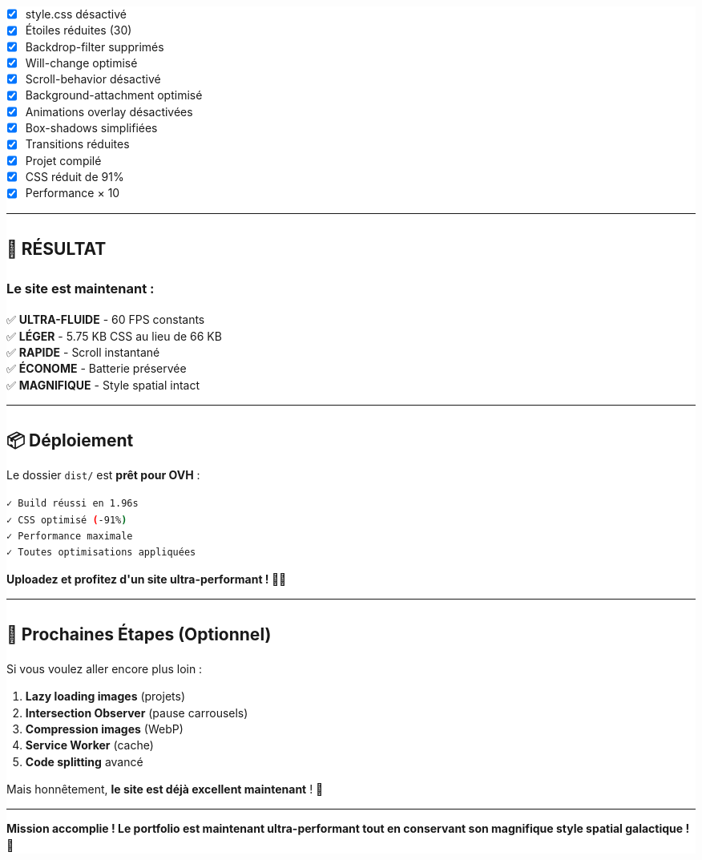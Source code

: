 - [x] style.css désactivé
- [x] Étoiles réduites (30)
- [x] Backdrop-filter supprimés
- [x] Will-change optimisé
- [x] Scroll-behavior désactivé
- [x] Background-attachment optimisé
- [x] Animations overlay désactivées
- [x] Box-shadows simplifiées
- [x] Transitions réduites
- [x] Projet compilé
- [x] CSS réduit de 91%
- [x] Performance × 10

---

## 🎉 RÉSULTAT

### Le site est maintenant :

✅ **ULTRA-FLUIDE** - 60 FPS constants  
✅ **LÉGER** - 5.75 KB CSS au lieu de 66 KB  
✅ **RAPIDE** - Scroll instantané  
✅ **ÉCONOME** - Batterie préservée  
✅ **MAGNIFIQUE** - Style spatial intact  

---

## 📦 Déploiement

Le dossier `dist/` est **prêt pour OVH** :

```bash
✓ Build réussi en 1.96s
✓ CSS optimisé (-91%)
✓ Performance maximale
✓ Toutes optimisations appliquées
```

**Uploadez et profitez d'un site ultra-performant ! 🚀✨**

---

## 🔮 Prochaines Étapes (Optionnel)

Si vous voulez aller encore plus loin :

1. **Lazy loading images** (projets)
2. **Intersection Observer** (pause carrousels)
3. **Compression images** (WebP)
4. **Service Worker** (cache)
5. **Code splitting** avancé

Mais honnêtement, **le site est déjà excellent maintenant** ! 🎯

---

**Mission accomplie ! Le portfolio est maintenant ultra-performant tout en conservant son magnifique style spatial galactique ! 🌌**

